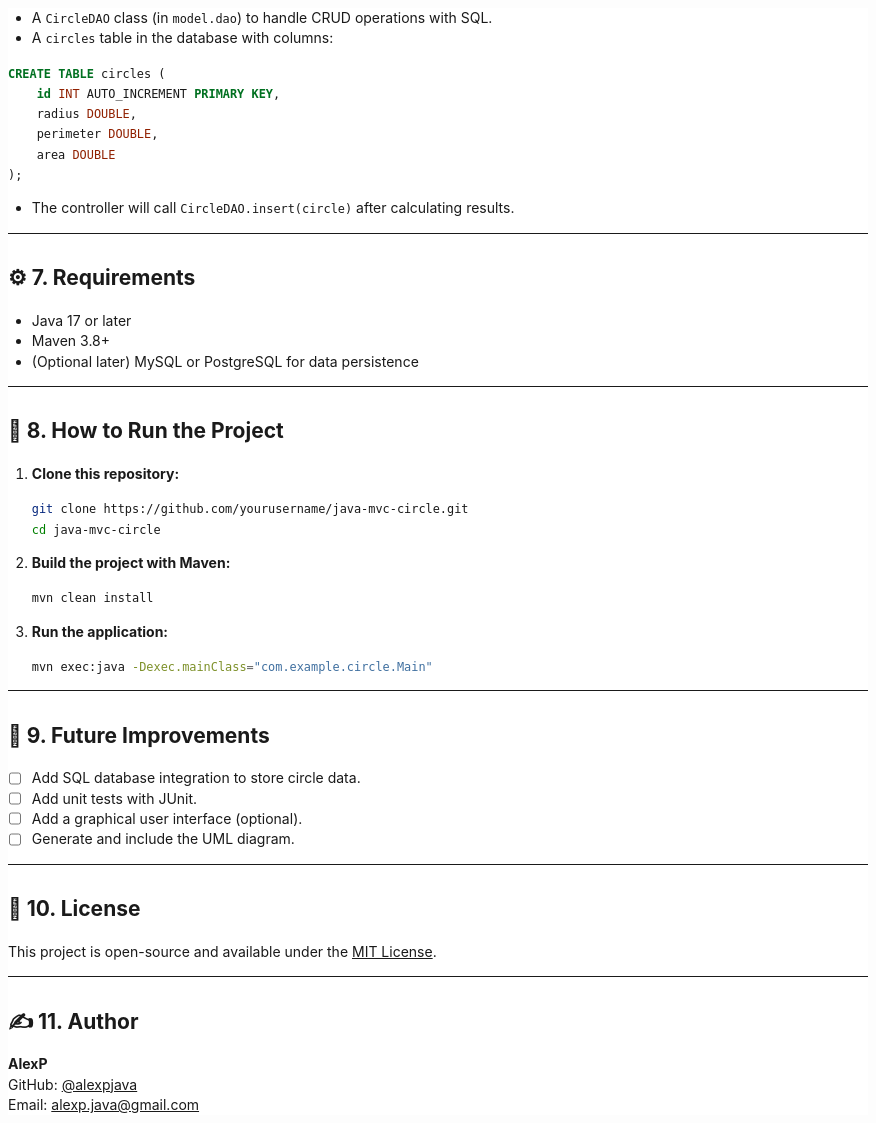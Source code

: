 - A `CircleDAO` class (in `model.dao`) to handle CRUD operations with SQL.
- A `circles` table in the database with columns:

```sql
CREATE TABLE circles (
    id INT AUTO_INCREMENT PRIMARY KEY,
    radius DOUBLE,
    perimeter DOUBLE,
    area DOUBLE
);
```

- The controller will call `CircleDAO.insert(circle)` after calculating results.

---

## ⚙️ 7. Requirements
- Java 17 or later
- Maven 3.8+
- (Optional later) MySQL or PostgreSQL for data persistence

---

## 🚀 8. How to Run the Project
1. **Clone this repository:**
   ```bash
   git clone https://github.com/yourusername/java-mvc-circle.git
   cd java-mvc-circle
   ```

2. **Build the project with Maven:**
   ```bash
   mvn clean install
   ```

3. **Run the application:**
   ```bash
   mvn exec:java -Dexec.mainClass="com.example.circle.Main"
   ```

---

## 🧠 9. Future Improvements
- [ ] Add SQL database integration to store circle data.
- [ ] Add unit tests with JUnit.
- [ ] Add a graphical user interface (optional).
- [ ] Generate and include the UML diagram.

---

## 📄 10. License
This project is open-source and available under the [MIT License](LICENSE).

---

## ✍️ 11. Author
**AlexP**  
GitHub: [@alexpjava](https://github.com/alexpjava)  
Email: alexp.java@gmail.com
